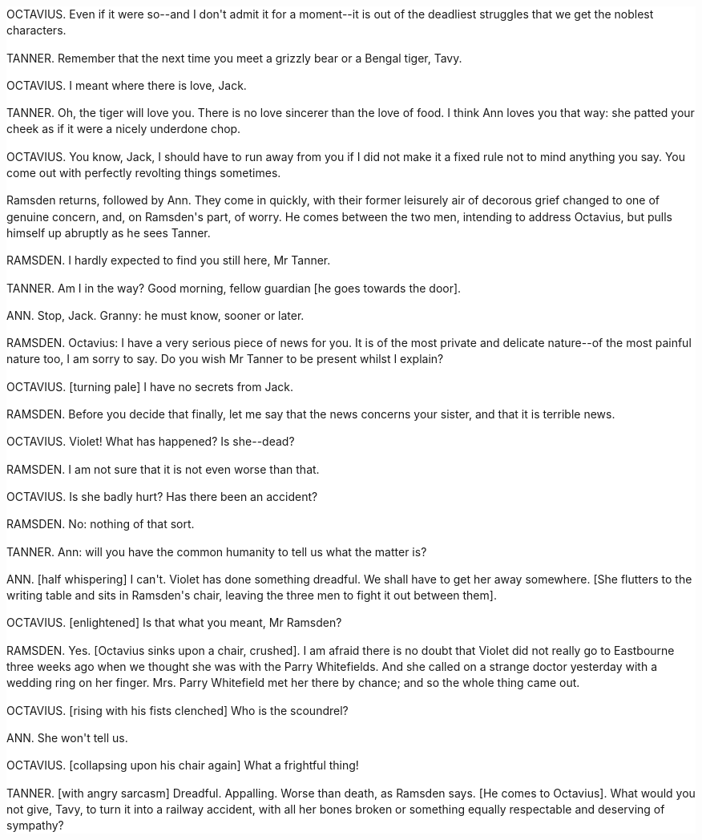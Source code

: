 OCTAVIUS. Even if it were so--and I don't admit it for a moment--it is out of the deadliest struggles that we get the noblest characters.

TANNER. Remember that the next time you meet a grizzly bear or a Bengal tiger, Tavy.

OCTAVIUS. I meant where there is love, Jack.

TANNER. Oh, the tiger will love you. There is no love sincerer than the love of food. I think Ann loves you that way: she patted your cheek as if it were a nicely underdone chop.

OCTAVIUS. You know, Jack, I should have to run away from you if I did not make it a fixed rule not to mind anything you say. You come out with perfectly revolting things sometimes.

Ramsden returns, followed by Ann. They come in quickly, with their former leisurely air of decorous grief changed to one of genuine concern, and, on Ramsden's part, of worry. He comes between the two men, intending to address Octavius, but pulls himself up abruptly as he sees Tanner.

RAMSDEN. I hardly expected to find you still here, Mr Tanner.

TANNER. Am I in the way? Good morning, fellow guardian [he goes towards the door].

ANN. Stop, Jack. Granny: he must know, sooner or later.

RAMSDEN. Octavius: I have a very serious piece of news for you. It is of the most private and delicate nature--of the most painful nature too, I am sorry to say. Do you wish Mr Tanner to be present whilst I explain?

OCTAVIUS. [turning pale] I have no secrets from Jack.

RAMSDEN. Before you decide that finally, let me say that the news concerns your sister, and that it is terrible news.

OCTAVIUS. Violet! What has happened? Is she--dead?

RAMSDEN. I am not sure that it is not even worse than that.

OCTAVIUS. Is she badly hurt? Has there been an accident?

RAMSDEN. No: nothing of that sort.

TANNER. Ann: will you have the common humanity to tell us what the matter is?

ANN. [half whispering] I can't. Violet has done something dreadful. We shall have to get her away somewhere. [She flutters to the writing table and sits in Ramsden's chair, leaving the three men to fight it out between them].

OCTAVIUS. [enlightened] Is that what you meant, Mr Ramsden?

RAMSDEN. Yes. [Octavius sinks upon a chair, crushed]. I am afraid there is no doubt that Violet did not really go to Eastbourne three weeks ago when we thought she was with the Parry Whitefields. And she called on a strange doctor yesterday with a wedding ring on her finger. Mrs. Parry Whitefield met her there by chance; and so the whole thing came out.

OCTAVIUS. [rising with his fists clenched] Who is the scoundrel?

ANN. She won't tell us.

OCTAVIUS. [collapsing upon his chair again] What a frightful thing!

TANNER. [with angry sarcasm] Dreadful. Appalling. Worse than death, as Ramsden says. [He comes to Octavius]. What would you not give, Tavy, to turn it into a railway accident, with all her bones broken or something equally respectable and deserving of sympathy?
